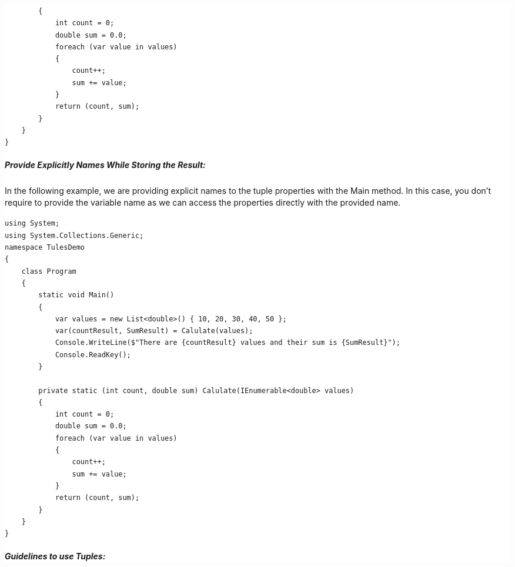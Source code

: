 ```
        {
            int count = 0;
            double sum = 0.0;
            foreach (var value in values)
            {
                count++;
                sum += value;
            }
            return (count, sum);
        }
    }
}
```

##### **Provide Explicitly Names While Storing the Result:**

In the following example, we are providing explicit names to the tuple properties with the Main method. In this case, you don’t require to provide the variable name as we can access the properties directly with the provided name.

```
using System;
using System.Collections.Generic;
namespace TulesDemo
{
    class Program
    {
        static void Main()
        {
            var values = new List<double>() { 10, 20, 30, 40, 50 };
            var(countResult, SumResult) = Calulate(values);
            Console.WriteLine($"There are {countResult} values and their sum is {SumResult}");
            Console.ReadKey();
        }
        
        private static (int count, double sum) Calulate(IEnumerable<double> values)
        {
            int count = 0;
            double sum = 0.0;
            foreach (var value in values)
            {
                count++;
                sum += value;
            }
            return (count, sum);
        }
    }
}
```

##### **Guidelines to use Tuples:**
